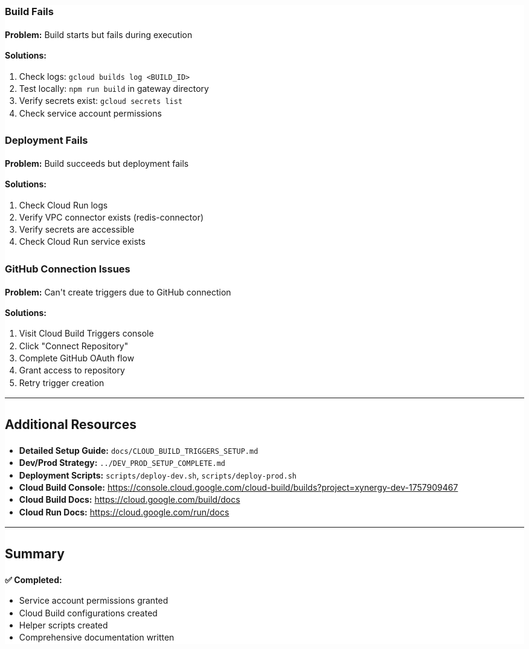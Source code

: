 ### Build Fails

**Problem:** Build starts but fails during execution

**Solutions:**
1. Check logs: `gcloud builds log <BUILD_ID>`
2. Test locally: `npm run build` in gateway directory
3. Verify secrets exist: `gcloud secrets list`
4. Check service account permissions

### Deployment Fails

**Problem:** Build succeeds but deployment fails

**Solutions:**
1. Check Cloud Run logs
2. Verify VPC connector exists (redis-connector)
3. Verify secrets are accessible
4. Check Cloud Run service exists

### GitHub Connection Issues

**Problem:** Can't create triggers due to GitHub connection

**Solutions:**
1. Visit Cloud Build Triggers console
2. Click "Connect Repository"
3. Complete GitHub OAuth flow
4. Grant access to repository
5. Retry trigger creation

---

## Additional Resources

- **Detailed Setup Guide:** `docs/CLOUD_BUILD_TRIGGERS_SETUP.md`
- **Dev/Prod Strategy:** `../DEV_PROD_SETUP_COMPLETE.md`
- **Deployment Scripts:** `scripts/deploy-dev.sh`, `scripts/deploy-prod.sh`
- **Cloud Build Console:** https://console.cloud.google.com/cloud-build/builds?project=xynergy-dev-1757909467
- **Cloud Build Docs:** https://cloud.google.com/build/docs
- **Cloud Run Docs:** https://cloud.google.com/run/docs

---

## Summary

**✅ Completed:**
- Service account permissions granted
- Cloud Build configurations created
- Helper scripts created
- Comprehensive documentation written
